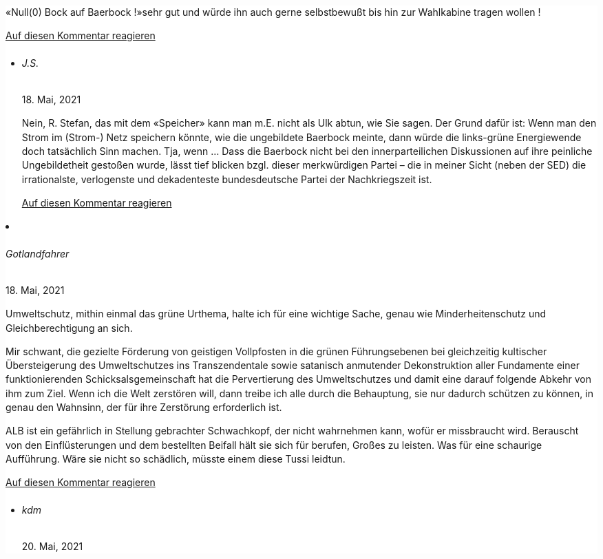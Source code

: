 «Null(0) Bock auf Baerbock !»sehr gut und würde ihn auch gerne selbstbewußt bis hin zur Wahlkabine tragen wollen !

<a rel="nofollow" class="comment-reply-link" href="#comment-111482" data-commentid="111482" data-postid="13629" data-belowelement="comment-111482" data-respondelement="respond" data-replyto="Antworte auf R.Stefan" aria-label="Antworte auf R.Stefan">Auf diesen Kommentar reagieren</a> 


<ul class="children">
<li class="comment odd alt depth-2 clearfix" id="li-comment-111504">
<h6 class="author">J.S.</h6> <span class="date">18. Mai, 2021</span>



Nein, R. Stefan, das mit dem «Speicher» kann man m.E. nicht als Ulk abtun, wie Sie sagen. Der Grund dafür ist: Wenn man den Strom im (Strom-) Netz speichern könnte, wie die ungebildete Baerbock meinte, dann würde die links-grüne Energiewende doch tatsächlich Sinn machen. Tja, wenn &#8230; Dass die Baerbock nicht bei den innerparteilichen Diskussionen auf ihre peinliche Ungebildetheit gestoßen wurde, lässt tief blicken bzgl. dieser merkwürdigen Partei &#8211; die in meiner Sicht (neben der SED) die irrationalste, verlogenste und dekadenteste bundesdeutsche Partei der Nachkriegszeit ist.

<a rel="nofollow" class="comment-reply-link" href="#comment-111504" data-commentid="111504" data-postid="13629" data-belowelement="comment-111504" data-respondelement="respond" data-replyto="Antworte auf J.S." aria-label="Antworte auf J.S.">Auf diesen Kommentar reagieren</a> 


</li>
</ul>
</li>
<li class="comment even thread-even depth-1 clearfix" id="li-comment-111483">
<h6 class="author">Gotlandfahrer</h6> <span class="date">18. Mai, 2021</span>



Umweltschutz, mithin einmal das grüne Urthema, halte ich für eine wichtige Sache, genau wie Minderheitenschutz und Gleichberechtigung an sich. 

Mir schwant, die gezielte Förderung von geistigen Vollpfosten in die grünen Führungsebenen bei gleichzeitig kultischer Übersteigerung des Umweltschutzes ins Transzendentale sowie satanisch anmutender Dekonstruktion aller Fundamente einer funktionierenden Schicksalsgemeinschaft hat die Pervertierung des Umweltschutzes und damit eine darauf folgende Abkehr von ihm zum Ziel. Wenn ich die Welt zerstören will, dann treibe ich alle durch die Behauptung, sie nur dadurch schützen zu können, in genau den Wahnsinn, der für ihre Zerstörung erforderlich ist.

ALB ist ein gefährlich in Stellung gebrachter Schwachkopf, der nicht wahrnehmen kann, wofür er missbraucht wird. Berauscht von den Einflüsterungen und dem bestellten Beifall hält sie sich für berufen, Großes zu leisten. Was für eine schaurige Aufführung. Wäre sie nicht so schädlich, müsste einem diese Tussi leidtun.

<a rel="nofollow" class="comment-reply-link" href="#comment-111483" data-commentid="111483" data-postid="13629" data-belowelement="comment-111483" data-respondelement="respond" data-replyto="Antworte auf Gotlandfahrer" aria-label="Antworte auf Gotlandfahrer">Auf diesen Kommentar reagieren</a> 


<ul class="children">
<li class="comment odd alt depth-2 clearfix" id="li-comment-111554">
<h6 class="author">kdm</h6> <span class="date">20. Mai, 2021</span>


